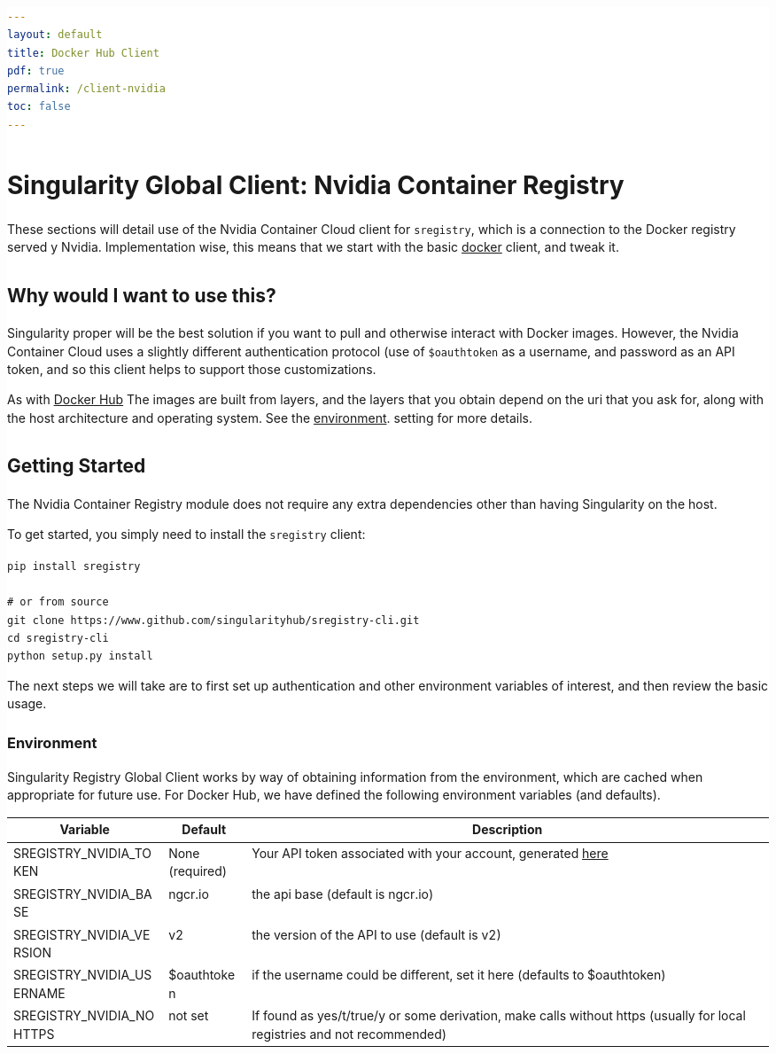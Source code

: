 ```yaml
---
layout: default
title: Docker Hub Client
pdf: true
permalink: /client-nvidia
toc: false
---
```


# Singularity Global Client: Nvidia Container Registry

These sections will detail use of the Nvidia Container Cloud client for `sregistry`, which is a connection to the Docker registry served y Nvidia. Implementation wise, this means that we start with the basic [docker](/sregistry-cli/client-docker) client, and tweak it.

## Why would I want to use this?
Singularity proper will be the best solution if you want to pull and otherwise interact with Docker images. However, the Nvidia Container Cloud uses a slightly different authentication protocol (use of `$oauthtoken` as a username, and password as an API token, and so this client helps to support those customizations.

As with [Docker Hub](/sregistry-cli/client-docker) The images are built from layers, and the layers that you obtain depend on the uri that you ask for, along with the host architecture and operating system. See the [environment](#environment). setting for more details.

## Getting Started
The Nvidia Container Registry module does not require any extra dependencies other than having Singularity on the host.

To get started, you simply need to install the `sregistry` client:

```
pip install sregistry

# or from source
git clone https://www.github.com/singularityhub/sregistry-cli.git
cd sregistry-cli 
python setup.py install
```

The next steps we will take are to first set up authentication and other environment variables of interest, and then review the basic usage.

### Environment
Singularity Registry Global Client works by way of obtaining information from the environment, which are cached when appropriate for future use. For Docker Hub, we have defined the following environment variables (and defaults).


| Variable                    |        Default |          Description |
|-----------------------------|----------------|----------------------|
|SREGISTRY_NVIDIA_TOKEN  | None (required)        | Your API token associated with your account, generated [here](https://ngc.nvidia.com/configuration/api-key)|
|SREGISTRY_NVIDIA_BASE | ngcr.io           | the api base (default is ngcr.io) |
|SREGISTRY_NVIDIA_VERSION | v2           | the version of the API to use (default is v2) |
|SREGISTRY_NVIDIA_USERNAME | $oauthtoken           | if the username could be different, set it here (defaults to $oauthtoken) |
|SREGISTRY_NVIDIA_NOHTTPS | not set        | If found as yes/t/true/y or some derivation, make calls without https (usually for local registries and not recommended)  
